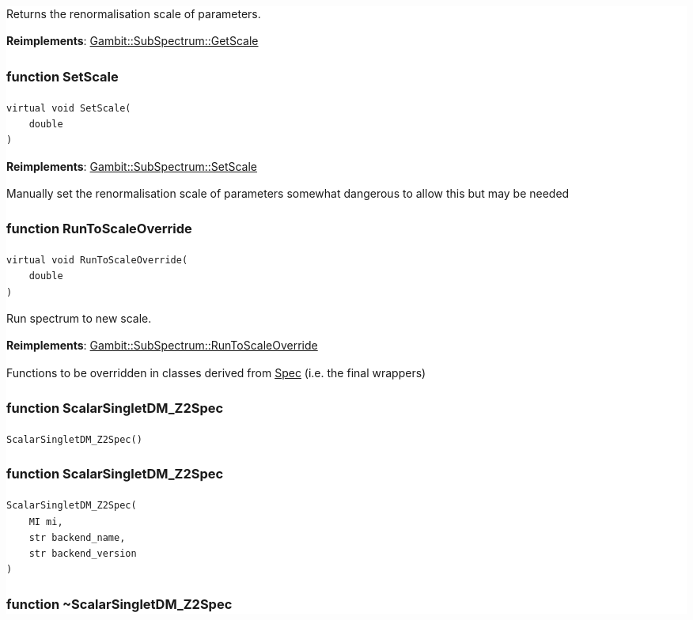 Returns the renormalisation scale of parameters. 

**Reimplements**: [Gambit::SubSpectrum::GetScale](/documentation/code/classes/classgambit_1_1subspectrum/#function-gambitsubspectrum-getscale)


### function SetScale

```
virtual void SetScale(
    double 
)
```


**Reimplements**: [Gambit::SubSpectrum::SetScale](/documentation/code/classes/classgambit_1_1subspectrum/#function-gambitsubspectrum-setscale)


Manually set the renormalisation scale of parameters somewhat dangerous to allow this but may be needed 


### function RunToScaleOverride

```
virtual void RunToScaleOverride(
    double 
)
```

Run spectrum to new scale. 

**Reimplements**: [Gambit::SubSpectrum::RunToScaleOverride](/documentation/code/classes/classgambit_1_1subspectrum/#function-gambitsubspectrum-runtoscaleoverride)


Functions to be overridden in classes derived from [Spec<Derived>](/documentation/code/classes/classgambit_1_1spec/) (i.e. the final wrappers) 


### function ScalarSingletDM_Z2Spec

```
ScalarSingletDM_Z2Spec()
```


### function ScalarSingletDM_Z2Spec

```
ScalarSingletDM_Z2Spec(
    MI mi,
    str backend_name,
    str backend_version
)
```


### function ~ScalarSingletDM_Z2Spec
